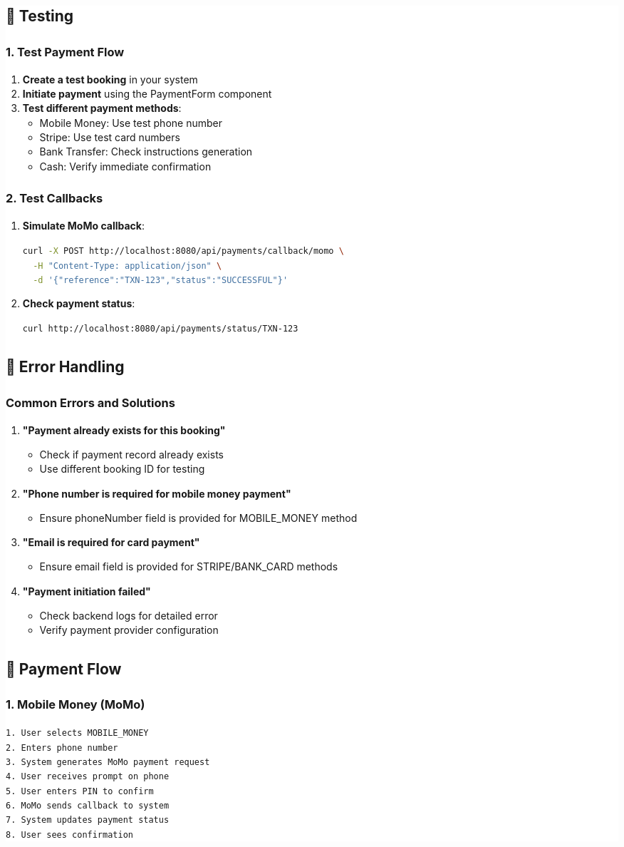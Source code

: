 ## 🧪 Testing

### 1. Test Payment Flow

1. **Create a test booking** in your system
2. **Initiate payment** using the PaymentForm component
3. **Test different payment methods**:
   - Mobile Money: Use test phone number
   - Stripe: Use test card numbers
   - Bank Transfer: Check instructions generation
   - Cash: Verify immediate confirmation

### 2. Test Callbacks

1. **Simulate MoMo callback**:
   ```bash
   curl -X POST http://localhost:8080/api/payments/callback/momo \
     -H "Content-Type: application/json" \
     -d '{"reference":"TXN-123","status":"SUCCESSFUL"}'
   ```

2. **Check payment status**:
   ```bash
   curl http://localhost:8080/api/payments/status/TXN-123
   ```

## 🚨 Error Handling

### Common Errors and Solutions

1. **"Payment already exists for this booking"**
   - Check if payment record already exists
   - Use different booking ID for testing

2. **"Phone number is required for mobile money payment"**
   - Ensure phoneNumber field is provided for MOBILE_MONEY method

3. **"Email is required for card payment"**
   - Ensure email field is provided for STRIPE/BANK_CARD methods

4. **"Payment initiation failed"**
   - Check backend logs for detailed error
   - Verify payment provider configuration

## 🔄 Payment Flow

### 1. Mobile Money (MoMo)
```
1. User selects MOBILE_MONEY
2. Enters phone number
3. System generates MoMo payment request
4. User receives prompt on phone
5. User enters PIN to confirm
6. MoMo sends callback to system
7. System updates payment status
8. User sees confirmation
```
